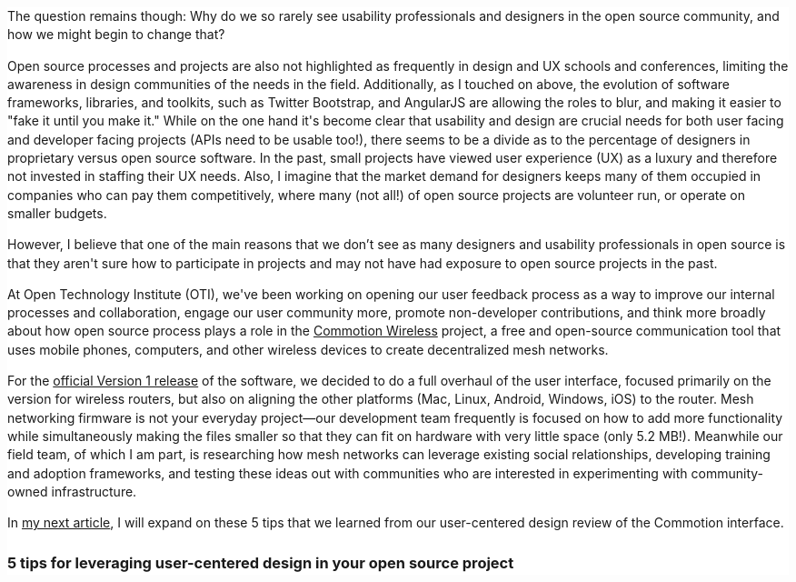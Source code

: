 The question remains though: Why do we so rarely see usability
professionals and designers in the open source community, and how we
might begin to change that?

Open source processes and projects are also not highlighted as
frequently in design and UX schools and conferences, limiting the
awareness in design communities of the needs in the field. Additionally,
as I touched on above, the evolution of software frameworks, libraries,
and toolkits, such as Twitter Bootstrap, and AngularJS are allowing the
roles to blur, and making it easier to "fake it until you make it."
While on the one hand it's become clear that usability and design are
crucial needs for both user facing and developer facing projects (APIs
need to be usable too!), there seems to be a divide as to the percentage
of designers in proprietary versus open source software. In the past,
small projects have viewed user experience (UX) as a luxury and
therefore not invested in staffing their UX needs. Also, I imagine that
the market demand for designers keeps many of them occupied in companies
who can pay them competitively, where many (not all!) of open source
projects are volunteer run, or operate on smaller budgets.

However, I believe that one of the main reasons that we don’t see as
many designers and usability professionals in open source is that they
aren't sure how to participate in projects and may not have had exposure
to open source projects in the past.

At Open Technology Institute (OTI), we've been working on opening our
user feedback process as a way to improve our internal processes and
collaboration, engage our user community more, promote non-developer
contributions, and think more broadly about how open source process
plays a role in the [Commotion Wireless](http://commotionwireless.net/)
project, a free and open-source communication tool that uses mobile
phones, computers, and other wireless devices to create decentralized
mesh networks.

For the [official Version 1
release](http://commotionwireless.net/blog/commotion-router-v1-release-notes)
of the software, we decided to do a full overhaul of the user interface,
focused primarily on the version for wireless routers, but also on
aligning the other platforms (Mac, Linux, Android, Windows, iOS) to the
router. Mesh networking firmware is not your everyday project—our
development team frequently is focused on how to add more functionality
while simultaneously making the files smaller so that they can fit on
hardware with very little space (only 5.2 MB!). Meanwhile our field
team, of which I am part, is researching how mesh networks can leverage
existing social relationships, developing training and adoption
frameworks, and testing these ideas out with communities who are
interested in experimenting with community-owned infrastructure.

In [my next
article](http://opensource.com/life/14/2/Five-steps-using-design-open-source-project),
I will expand on these 5 tips that we learned from our user-centered
design review of the Commotion interface.

### 5 tips for leveraging user-centered design in your open source project
